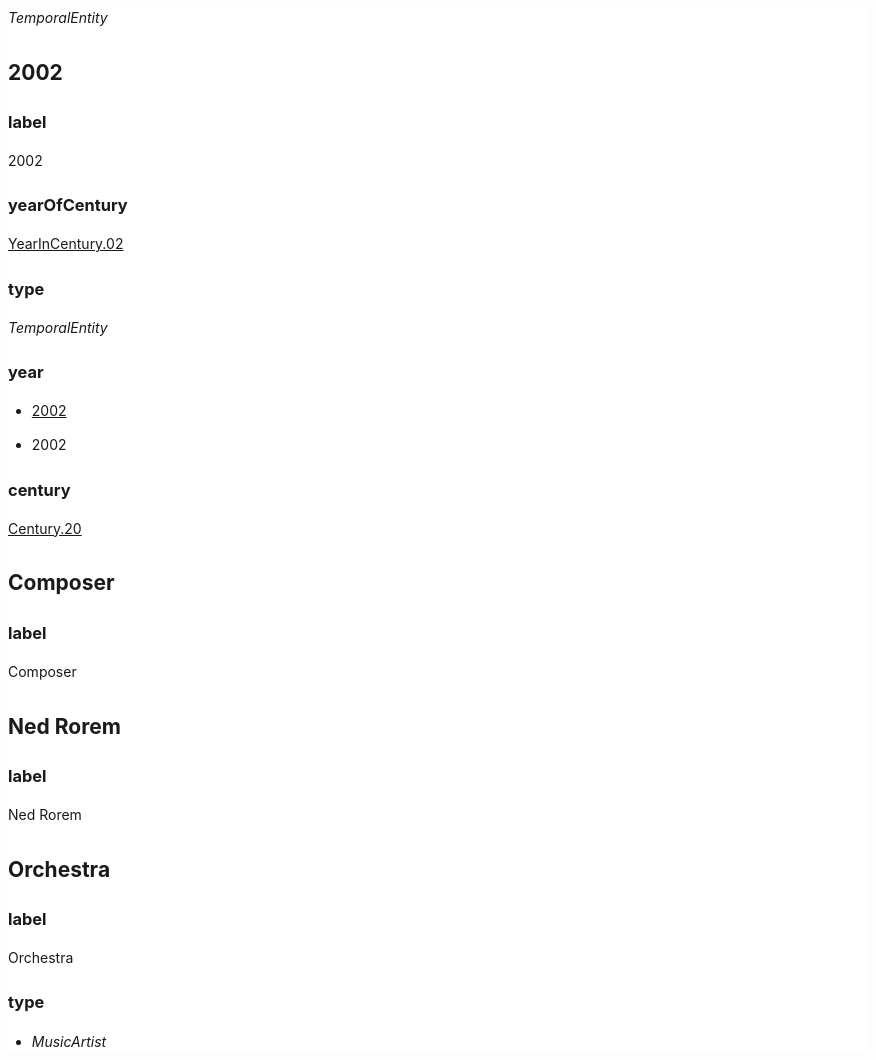 *TemporalEntity*

## 2002

### label


2002

### yearOfCentury


[YearInCentury.02](#YearInCentury.02)

### type


*TemporalEntity*

### year

 - [2002](#2002)

 - 2002

### century


[Century.20](#Century.20)

## Composer

### label


Composer

## Ned Rorem

### label


Ned Rorem

## Orchestra

### label


Orchestra

### type

 - *MusicArtist*
